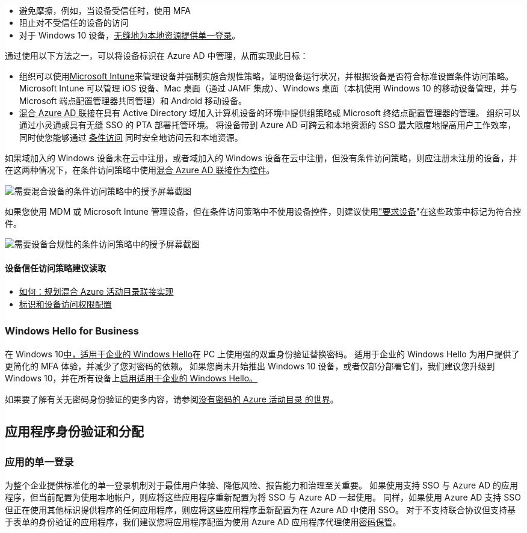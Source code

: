 - 避免摩擦，例如，当设备受信任时，使用 MFA
- 阻止对不受信任的设备的访问
- 对于 Windows 10 设备，[无缝地为本地资源提供单一登录](https://docs.microsoft.com/azure/active-directory/devices/azuread-join-sso)。

通过使用以下方法之一，可以将设备标识在 Azure AD 中管理，从而实现此目标：

- 组织可以使用[Microsoft Intune](https://docs.microsoft.com/intune/what-is-intune)来管理设备并强制实施合规性策略，证明设备运行状况，并根据设备是否符合标准设置条件访问策略。 Microsoft Intune 可以管理 iOS 设备、Mac 桌面（通过 JAMF 集成）、Windows 桌面（本机使用 Windows 10 的移动设备管理，并与 Microsoft 端点配置管理器共同管理）和 Android 移动设备。
- [混合 Azure AD 联接](https://docs.microsoft.com/azure/active-directory/devices/hybrid-azuread-join-managed-domains)在具有 Active Directory 域加入计算机设备的环境中提供组策略或 Microsoft 终结点配置管理器的管理。 组织可以通过小灵通或具有无缝 SSO 的 PTA 部署托管环境。 将设备带到 Azure AD 可跨云和本地资源的 SSO 最大限度地提高用户工作效率，同时使您能够通过 [条件访问](https://docs.microsoft.com/azure/active-directory/active-directory-conditional-access-azure-portal) 同时安全地访问云和本地资源。

如果域加入的 Windows 设备未在云中注册，或者域加入的 Windows 设备在云中注册，但没有条件访问策略，则应注册未注册的设备，并在这两种情况下，在条件访问策略中使用[混合 Azure AD 联接作为控件](https://docs.microsoft.com/azure/active-directory/conditional-access/require-managed-devices)。

![需要混合设备的条件访问策略中的授予屏幕截图](./media/active-directory-ops-guide/active-directory-ops-img6.png)

如果您使用 MDM 或 Microsoft Intune 管理设备，但在条件访问策略中不使用设备控件，则建议使用["要求设备](https://docs.microsoft.com/azure/active-directory/conditional-access/require-managed-devices#require-device-to-be-marked-as-compliant)"在这些政策中标记为符合控件。

![需要设备合规性的条件访问策略中的授予屏幕截图](./media/active-directory-ops-guide/active-directory-ops-img7.png)

#### <a name="device-trust-access-policies-recommended-reading"></a>设备信任访问策略建议读取

- [如何：规划混合 Azure 活动目录联接实现](https://docs.microsoft.com/azure/active-directory/devices/hybrid-azuread-join-plan)
- [标识和设备访问权限配置](https://docs.microsoft.com/microsoft-365/enterprise/microsoft-365-policies-configurations)

### <a name="windows-hello-for-business"></a>Windows Hello for Business

在 Windows 10[中，适用于企业的 Windows Hello](https://docs.microsoft.com/windows/security/identity-protection/hello-for-business/hello-identity-verification)在 PC 上使用强的双重身份验证替换密码。 适用于企业的 Windows Hello 为用户提供了更简化的 MFA 体验，并减少了您对密码的依赖。 如果您尚未开始推出 Windows 10 设备，或者仅部分部署它们，我们建议您升级到 Windows 10，并在所有设备上[启用适用于企业的 Windows Hello。](https://docs.microsoft.com/windows/security/identity-protection/hello-for-business/hello-manage-in-organization)

如果要了解有关无密码身份验证的更多内容，请参阅[没有密码的 Azure 活动目录 的世界](https://aka.ms/passwordlessdoc)。

## <a name="application-authentication-and-assignment"></a>应用程序身份验证和分配

### <a name="single-sign-on-for-apps"></a>应用的单一登录

为整个企业提供标准化的单一登录机制对于最佳用户体验、降低风险、报告能力和治理至关重要。 如果使用支持 SSO 与 Azure AD 的应用程序，但当前配置为使用本地帐户，则应将这些应用程序重新配置为将 SSO 与 Azure AD 一起使用。 同样，如果使用 Azure AD 支持 SSO 但正在使用其他标识提供程序的任何应用程序，则应将这些应用程序重新配置为在 Azure AD 中使用 SSO。 对于不支持联合协议但支持基于表单的身份验证的应用程序，我们建议您将应用程序配置为使用 Azure AD 应用程序代理使用[密码保管](https://docs.microsoft.com/azure/active-directory/manage-apps/application-proxy-configure-single-sign-on-password-vaulting)。
